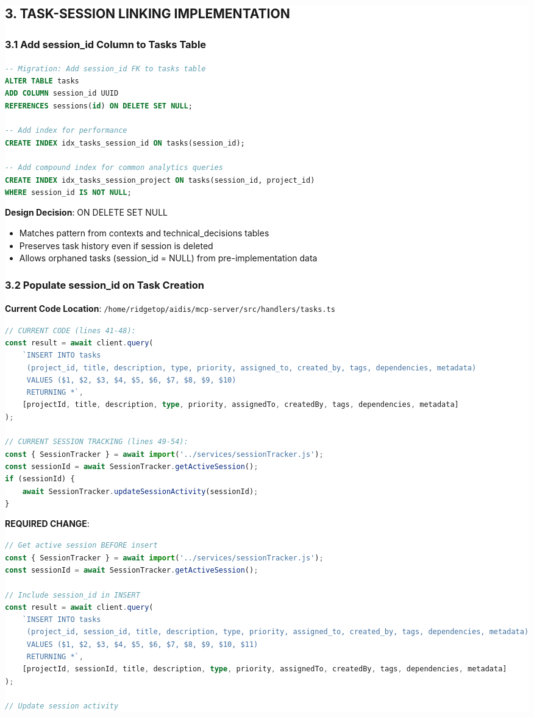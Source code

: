 
## 3. TASK-SESSION LINKING IMPLEMENTATION

### 3.1 Add session_id Column to Tasks Table

```sql
-- Migration: Add session_id FK to tasks table
ALTER TABLE tasks
ADD COLUMN session_id UUID
REFERENCES sessions(id) ON DELETE SET NULL;

-- Add index for performance
CREATE INDEX idx_tasks_session_id ON tasks(session_id);

-- Add compound index for common analytics queries
CREATE INDEX idx_tasks_session_project ON tasks(session_id, project_id)
WHERE session_id IS NOT NULL;
```

**Design Decision**: ON DELETE SET NULL
- Matches pattern from contexts and technical_decisions tables
- Preserves task history even if session is deleted
- Allows orphaned tasks (session_id = NULL) from pre-implementation data

### 3.2 Populate session_id on Task Creation

**Current Code Location**: `/home/ridgetop/aidis/mcp-server/src/handlers/tasks.ts`

```typescript
// CURRENT CODE (lines 41-48):
const result = await client.query(
    `INSERT INTO tasks
     (project_id, title, description, type, priority, assigned_to, created_by, tags, dependencies, metadata)
     VALUES ($1, $2, $3, $4, $5, $6, $7, $8, $9, $10)
     RETURNING *`,
    [projectId, title, description, type, priority, assignedTo, createdBy, tags, dependencies, metadata]
);

// CURRENT SESSION TRACKING (lines 49-54):
const { SessionTracker } = await import('../services/sessionTracker.js');
const sessionId = await SessionTracker.getActiveSession();
if (sessionId) {
    await SessionTracker.updateSessionActivity(sessionId);
}
```

**REQUIRED CHANGE**:
```typescript
// Get active session BEFORE insert
const { SessionTracker } = await import('../services/sessionTracker.js');
const sessionId = await SessionTracker.getActiveSession();

// Include session_id in INSERT
const result = await client.query(
    `INSERT INTO tasks
     (project_id, session_id, title, description, type, priority, assigned_to, created_by, tags, dependencies, metadata)
     VALUES ($1, $2, $3, $4, $5, $6, $7, $8, $9, $10, $11)
     RETURNING *`,
    [projectId, sessionId, title, description, type, priority, assignedTo, createdBy, tags, dependencies, metadata]
);

// Update session activity
```